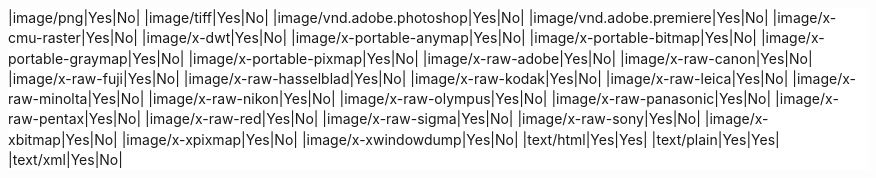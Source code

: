 |image/png|Yes|No|
|image/tiff|Yes|No|
|image/vnd.adobe.photoshop|Yes|No|
|image/vnd.adobe.premiere|Yes|No|
|image/x-cmu-raster|Yes|No|
|image/x-dwt|Yes|No|
|image/x-portable-anymap|Yes|No|
|image/x-portable-bitmap|Yes|No|
|image/x-portable-graymap|Yes|No|
|image/x-portable-pixmap|Yes|No|
|image/x-raw-adobe|Yes|No|
|image/x-raw-canon|Yes|No|
|image/x-raw-fuji|Yes|No|
|image/x-raw-hasselblad|Yes|No|
|image/x-raw-kodak|Yes|No|
|image/x-raw-leica|Yes|No|
|image/x-raw-minolta|Yes|No|
|image/x-raw-nikon|Yes|No|
|image/x-raw-olympus|Yes|No|
|image/x-raw-panasonic|Yes|No|
|image/x-raw-pentax|Yes|No|
|image/x-raw-red|Yes|No|
|image/x-raw-sigma|Yes|No|
|image/x-raw-sony|Yes|No|
|image/x-xbitmap|Yes|No|
|image/x-xpixmap|Yes|No|
|image/x-xwindowdump|Yes|No|
|text/html|Yes|Yes|
|text/plain|Yes|Yes|
|text/xml|Yes|No|
